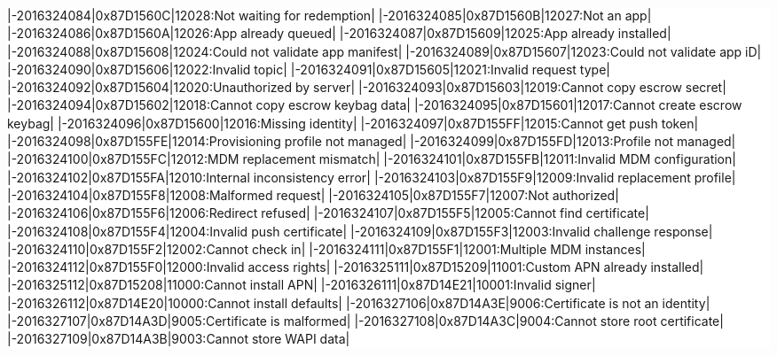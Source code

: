 |-2016324084|0x87D1560C|12028:Not waiting for redemption|
|-2016324085|0x87D1560B|12027:Not an app|
|-2016324086|0x87D1560A|12026:App already queued|
|-2016324087|0x87D15609|12025:App already installed|
|-2016324088|0x87D15608|12024:Could not validate app manifest|
|-2016324089|0x87D15607|12023:Could not validate app iD|
|-2016324090|0x87D15606|12022:Invalid topic|
|-2016324091|0x87D15605|12021:Invalid request type|
|-2016324092|0x87D15604|12020:Unauthorized by server|
|-2016324093|0x87D15603|12019:Cannot copy escrow secret|
|-2016324094|0x87D15602|12018:Cannot copy escrow keybag data|
|-2016324095|0x87D15601|12017:Cannot create escrow keybag|
|-2016324096|0x87D15600|12016:Missing identity|
|-2016324097|0x87D155FF|12015:Cannot get push token|
|-2016324098|0x87D155FE|12014:Provisioning profile not managed|
|-2016324099|0x87D155FD|12013:Profile not managed|
|-2016324100|0x87D155FC|12012:MDM replacement mismatch|
|-2016324101|0x87D155FB|12011:Invalid MDM configuration|
|-2016324102|0x87D155FA|12010:Internal inconsistency error|
|-2016324103|0x87D155F9|12009:Invalid replacement profile|
|-2016324104|0x87D155F8|12008:Malformed request|
|-2016324105|0x87D155F7|12007:Not authorized|
|-2016324106|0x87D155F6|12006:Redirect refused|
|-2016324107|0x87D155F5|12005:Cannot find certificate|
|-2016324108|0x87D155F4|12004:Invalid push certificate|
|-2016324109|0x87D155F3|12003:Invalid challenge response|
|-2016324110|0x87D155F2|12002:Cannot check in|
|-2016324111|0x87D155F1|12001:Multiple MDM instances|
|-2016324112|0x87D155F0|12000:Invalid access rights|
|-2016325111|0x87D15209|11001:Custom APN already installed|
|-2016325112|0x87D15208|11000:Cannot install APN|
|-2016326111|0x87D14E21|10001:Invalid signer|
|-2016326112|0x87D14E20|10000:Cannot install defaults|
|-2016327106|0x87D14A3E|9006:Certificate is not an identity|
|-2016327107|0x87D14A3D|9005:Certificate is malformed|
|-2016327108|0x87D14A3C|9004:Cannot store root certificate|
|-2016327109|0x87D14A3B|9003:Cannot store WAPI data|
